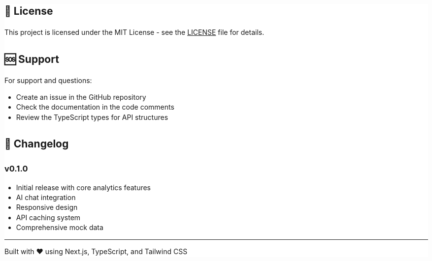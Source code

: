 ## 📄 License

This project is licensed under the MIT License - see the [LICENSE](LICENSE) file for details.

## 🆘 Support

For support and questions:
- Create an issue in the GitHub repository
- Check the documentation in the code comments
- Review the TypeScript types for API structures

## 🔄 Changelog

### v0.1.0
- Initial release with core analytics features
- AI chat integration
- Responsive design
- API caching system
- Comprehensive mock data

---

Built with ❤️ using Next.js, TypeScript, and Tailwind CSS
